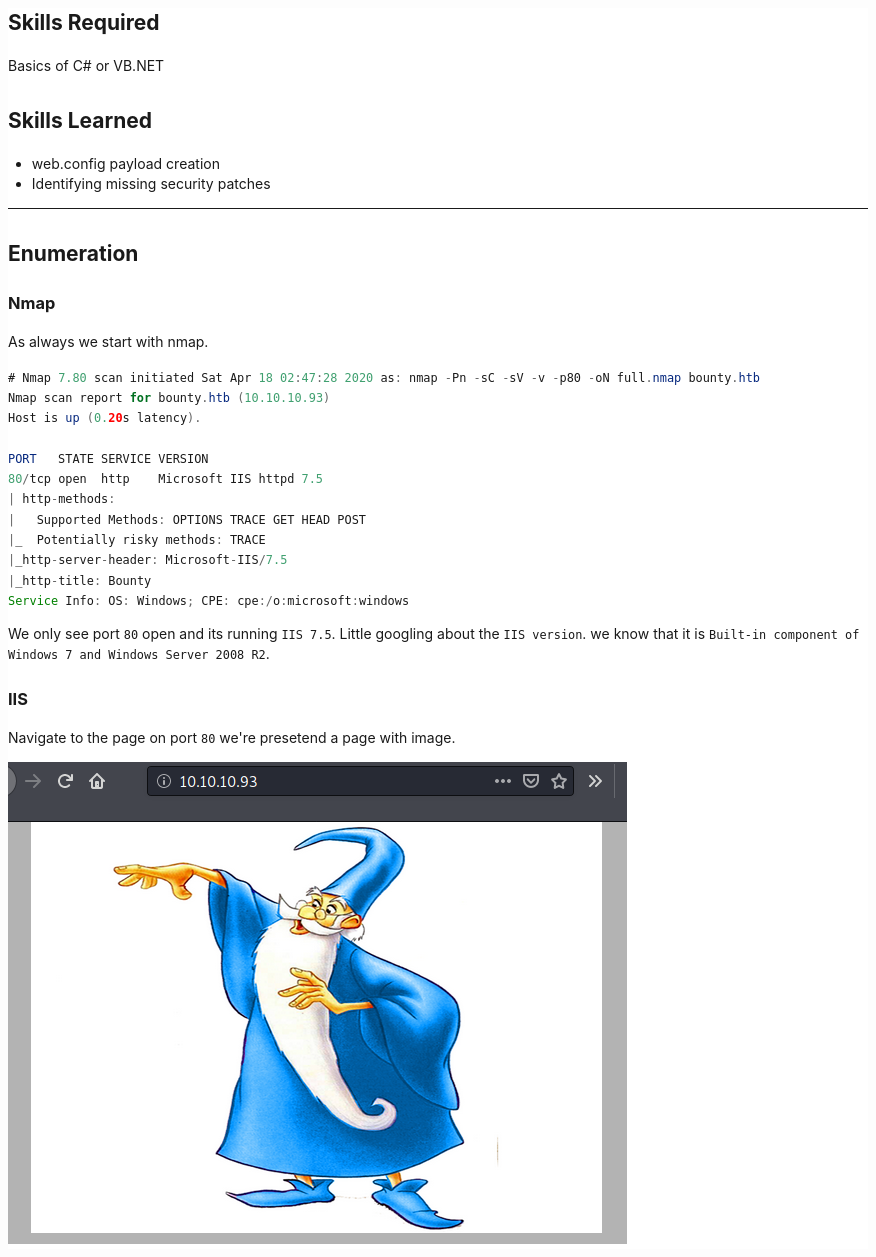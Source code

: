 ## Skills Required
Basics of C# or VB.NET

## Skills Learned
* web.config payload creation
* Identifying missing security patches

---
## Enumeration
### Nmap
As always we start with nmap.
```java
# Nmap 7.80 scan initiated Sat Apr 18 02:47:28 2020 as: nmap -Pn -sC -sV -v -p80 -oN full.nmap bounty.htb
Nmap scan report for bounty.htb (10.10.10.93)
Host is up (0.20s latency).

PORT   STATE SERVICE VERSION
80/tcp open  http    Microsoft IIS httpd 7.5
| http-methods: 
|   Supported Methods: OPTIONS TRACE GET HEAD POST
|_  Potentially risky methods: TRACE
|_http-server-header: Microsoft-IIS/7.5
|_http-title: Bounty
Service Info: OS: Windows; CPE: cpe:/o:microsoft:windows
```
We only see port `80` open and its running `IIS 7.5`. Little googling about the `IIS version`. we know that it is `Built-in component of Windows 7 and Windows Server 2008 R2`.

### IIS
Navigate to the page on port `80` we're presetend a page with image.

![](/assets/images/htb-writeup-bounty/merlin.png)
